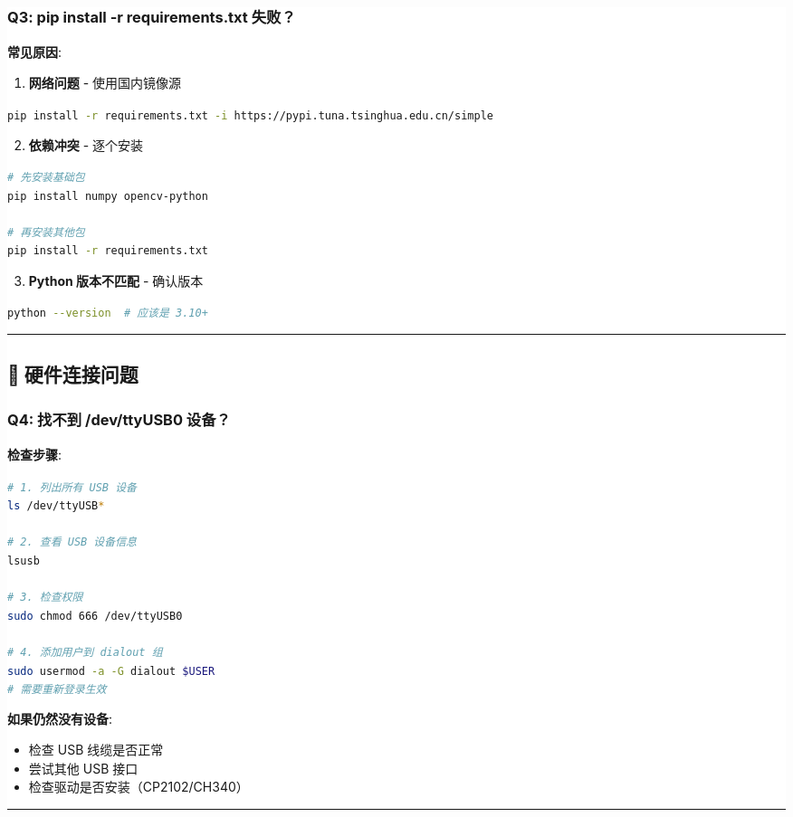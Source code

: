 
### Q3: pip install -r requirements.txt 失败？

**常见原因**:

1. **网络问题** - 使用国内镜像源

```bash
pip install -r requirements.txt -i https://pypi.tuna.tsinghua.edu.cn/simple
```

2. **依赖冲突** - 逐个安装

```bash
# 先安装基础包
pip install numpy opencv-python

# 再安装其他包
pip install -r requirements.txt
```

3. **Python 版本不匹配** - 确认版本

```bash
python --version  # 应该是 3.10+
```

---

## 🔌 硬件连接问题

### Q4: 找不到 /dev/ttyUSB0 设备？

**检查步骤**:

```bash
# 1. 列出所有 USB 设备
ls /dev/ttyUSB*

# 2. 查看 USB 设备信息
lsusb

# 3. 检查权限
sudo chmod 666 /dev/ttyUSB0

# 4. 添加用户到 dialout 组
sudo usermod -a -G dialout $USER
# 需要重新登录生效
```

**如果仍然没有设备**:

- 检查 USB 线缆是否正常
- 尝试其他 USB 接口
- 检查驱动是否安装（CP2102/CH340）

---

